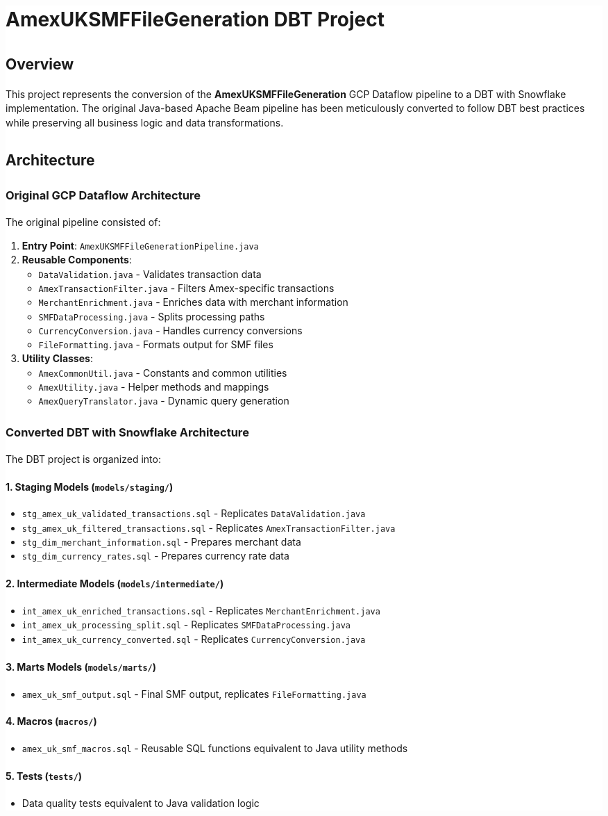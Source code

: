 # AmexUKSMFFileGeneration DBT Project

## Overview

This project represents the conversion of the **AmexUKSMFFileGeneration** GCP Dataflow pipeline to a DBT with Snowflake implementation. The original Java-based Apache Beam pipeline has been meticulously converted to follow DBT best practices while preserving all business logic and data transformations.

## Architecture

### Original GCP Dataflow Architecture

The original pipeline consisted of:

1. **Entry Point**: `AmexUKSMFFileGenerationPipeline.java`
2. **Reusable Components**:
   - `DataValidation.java` - Validates transaction data
   - `AmexTransactionFilter.java` - Filters Amex-specific transactions
   - `MerchantEnrichment.java` - Enriches data with merchant information
   - `SMFDataProcessing.java` - Splits processing paths
   - `CurrencyConversion.java` - Handles currency conversions
   - `FileFormatting.java` - Formats output for SMF files
3. **Utility Classes**:
   - `AmexCommonUtil.java` - Constants and common utilities
   - `AmexUtility.java` - Helper methods and mappings
   - `AmexQueryTranslator.java` - Dynamic query generation

### Converted DBT with Snowflake Architecture

The DBT project is organized into:

#### 1. **Staging Models** (`models/staging/`)
- `stg_amex_uk_validated_transactions.sql` - Replicates `DataValidation.java`
- `stg_amex_uk_filtered_transactions.sql` - Replicates `AmexTransactionFilter.java`
- `stg_dim_merchant_information.sql` - Prepares merchant data
- `stg_dim_currency_rates.sql` - Prepares currency rate data

#### 2. **Intermediate Models** (`models/intermediate/`)
- `int_amex_uk_enriched_transactions.sql` - Replicates `MerchantEnrichment.java`
- `int_amex_uk_processing_split.sql` - Replicates `SMFDataProcessing.java`
- `int_amex_uk_currency_converted.sql` - Replicates `CurrencyConversion.java`

#### 3. **Marts Models** (`models/marts/`)
- `amex_uk_smf_output.sql` - Final SMF output, replicates `FileFormatting.java`

#### 4. **Macros** (`macros/`)
- `amex_uk_smf_macros.sql` - Reusable SQL functions equivalent to Java utility methods

#### 5. **Tests** (`tests/`)
- Data quality tests equivalent to Java validation logic
